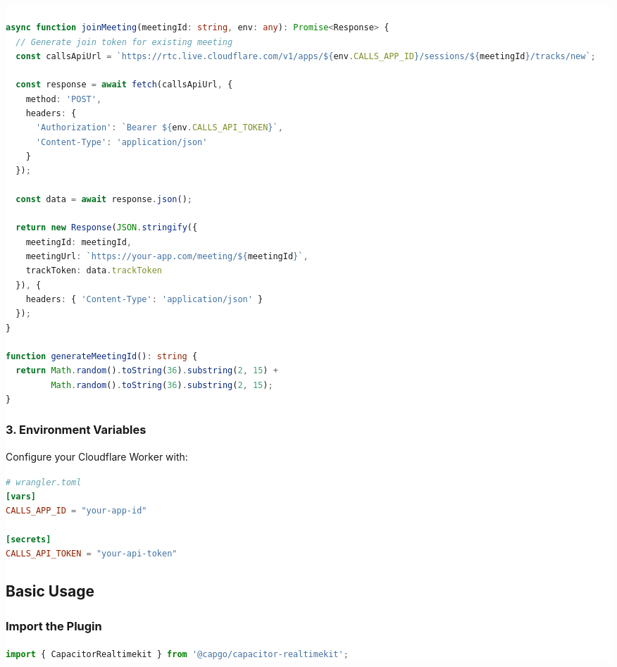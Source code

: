 ```typescript

async function joinMeeting(meetingId: string, env: any): Promise<Response> {
  // Generate join token for existing meeting
  const callsApiUrl = `https://rtc.live.cloudflare.com/v1/apps/${env.CALLS_APP_ID}/sessions/${meetingId}/tracks/new`;

  const response = await fetch(callsApiUrl, {
    method: 'POST',
    headers: {
      'Authorization': `Bearer ${env.CALLS_API_TOKEN}`,
      'Content-Type': 'application/json'
    }
  });

  const data = await response.json();

  return new Response(JSON.stringify({
    meetingId: meetingId,
    meetingUrl: `https://your-app.com/meeting/${meetingId}`,
    trackToken: data.trackToken
  }), {
    headers: { 'Content-Type': 'application/json' }
  });
}

function generateMeetingId(): string {
  return Math.random().toString(36).substring(2, 15) +
         Math.random().toString(36).substring(2, 15);
}
```

### 3. Environment Variables

Configure your Cloudflare Worker with:

```toml
# wrangler.toml
[vars]
CALLS_APP_ID = "your-app-id"

[secrets]
CALLS_API_TOKEN = "your-api-token"
```

## Basic Usage

### Import the Plugin

```typescript
import { CapacitorRealtimekit } from '@capgo/capacitor-realtimekit';
```
